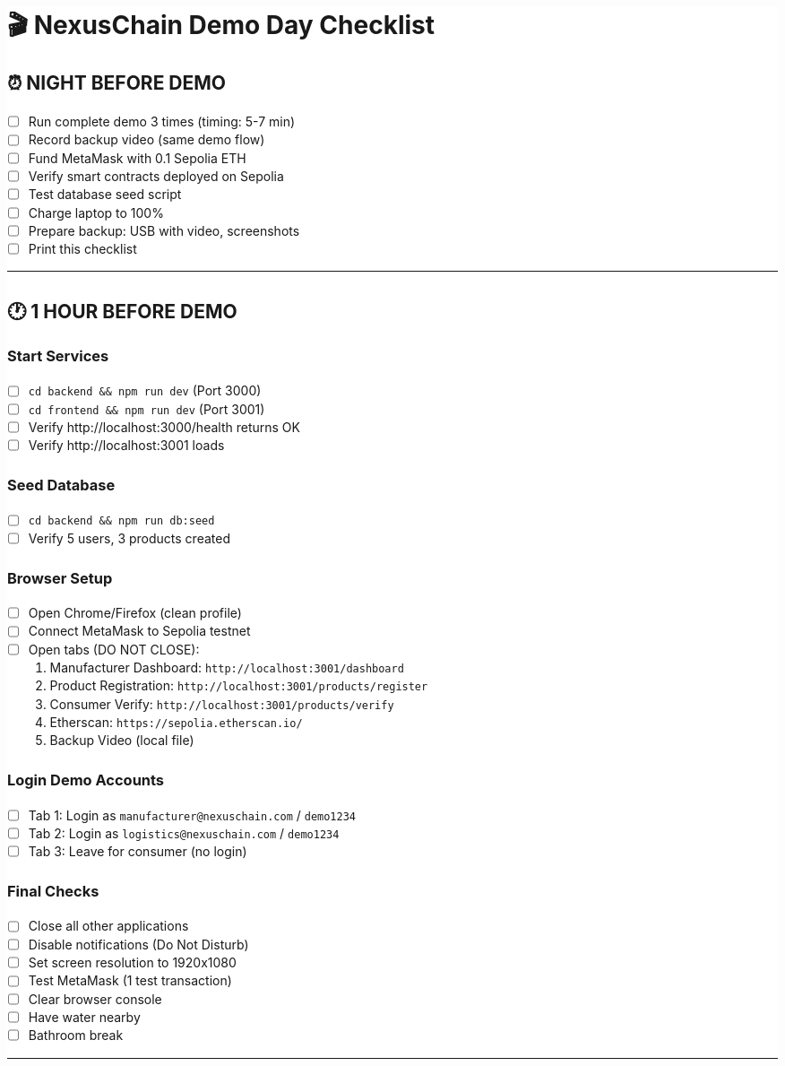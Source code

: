 # 🎬 NexusChain Demo Day Checklist

## ⏰ NIGHT BEFORE DEMO

- [ ] Run complete demo 3 times (timing: 5-7 min)
- [ ] Record backup video (same demo flow)
- [ ] Fund MetaMask with 0.1 Sepolia ETH
- [ ] Verify smart contracts deployed on Sepolia
- [ ] Test database seed script
- [ ] Charge laptop to 100%
- [ ] Prepare backup: USB with video, screenshots
- [ ] Print this checklist

---

## 🕐 1 HOUR BEFORE DEMO

### Start Services
- [ ] `cd backend && npm run dev` (Port 3000)
- [ ] `cd frontend && npm run dev` (Port 3001)
- [ ] Verify http://localhost:3000/health returns OK
- [ ] Verify http://localhost:3001 loads

### Seed Database
- [ ] `cd backend && npm run db:seed`
- [ ] Verify 5 users, 3 products created

### Browser Setup
- [ ] Open Chrome/Firefox (clean profile)
- [ ] Connect MetaMask to Sepolia testnet
- [ ] Open tabs (DO NOT CLOSE):
  1. Manufacturer Dashboard: `http://localhost:3001/dashboard`
  2. Product Registration: `http://localhost:3001/products/register`
  3. Consumer Verify: `http://localhost:3001/products/verify`
  4. Etherscan: `https://sepolia.etherscan.io/`
  5. Backup Video (local file)

### Login Demo Accounts
- [ ] Tab 1: Login as `manufacturer@nexuschain.com` / `demo1234`
- [ ] Tab 2: Login as `logistics@nexuschain.com` / `demo1234`
- [ ] Tab 3: Leave for consumer (no login)

### Final Checks
- [ ] Close all other applications
- [ ] Disable notifications (Do Not Disturb)
- [ ] Set screen resolution to 1920x1080
- [ ] Test MetaMask (1 test transaction)
- [ ] Clear browser console
- [ ] Have water nearby
- [ ] Bathroom break

---